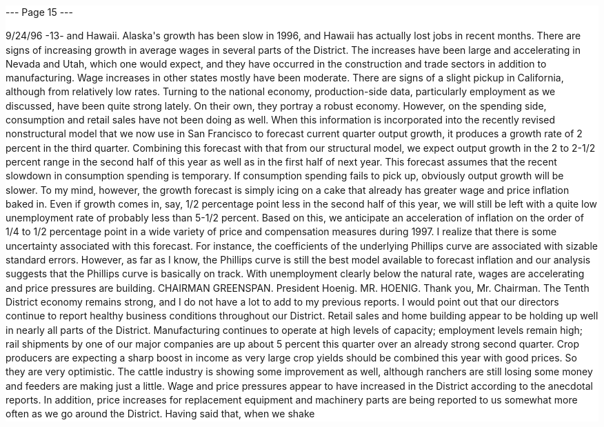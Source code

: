 --- Page 15 ---

9/24/96 -13-
and Hawaii. Alaska's growth has been slow in 1996, and Hawaii has
actually lost jobs in recent months. There are signs of increasing
growth in average wages in several parts of the District. The
increases have been large and accelerating in Nevada and Utah, which
one would expect, and they have occurred in the construction and trade
sectors in addition to manufacturing. Wage increases in other states
mostly have been moderate. There are signs of a slight pickup in
California, although from relatively low rates.
Turning to the national economy, production-side data,
particularly employment as we discussed, have been quite strong
lately. On their own, they portray a robust economy. However, on the
spending side, consumption and retail sales have not been doing as
well. When this information is incorporated into the recently revised
nonstructural model that we now use in San Francisco to forecast
current quarter output growth, it produces a growth rate of 2 percent
in the third quarter. Combining this forecast with that from our
structural model, we expect output growth in the 2 to 2-1/2 percent
range in the second half of this year as well as in the first half of
next year. This forecast assumes that the recent slowdown in
consumption spending is temporary. If consumption spending fails to
pick up, obviously output growth will be slower.
To my mind, however, the growth forecast is simply icing on a
cake that already has greater wage and price inflation baked in. Even
if growth comes in, say, 1/2 percentage point less in the second half
of this year, we will still be left with a quite low unemployment rate
of probably less than 5-1/2 percent. Based on this, we anticipate an
acceleration of inflation on the order of 1/4 to 1/2 percentage point
in a wide variety of price and compensation measures during 1997.
I realize that there is some uncertainty associated with this
forecast. For instance, the coefficients of the underlying Phillips
curve are associated with sizable standard errors. However, as far as
I know, the Phillips curve is still the best model available to
forecast inflation and our analysis suggests that the Phillips curve
is basically on track. With unemployment clearly below the natural
rate, wages are accelerating and price pressures are building.
CHAIRMAN GREENSPAN. President Hoenig.
MR. HOENIG. Thank you, Mr. Chairman. The Tenth District
economy remains strong, and I do not have a lot to add to my previous
reports. I would point out that our directors continue to report
healthy business conditions throughout our District. Retail sales and
home building appear to be holding up well in nearly all parts of the
District. Manufacturing continues to operate at high levels of
capacity; employment levels remain high; rail shipments by one of our
major companies are up about 5 percent this quarter over an already
strong second quarter. Crop producers are expecting a sharp boost in
income as very large crop yields should be combined this year with
good prices. So they are very optimistic. The cattle industry is
showing some improvement as well, although ranchers are still losing
some money and feeders are making just a little. Wage and price
pressures appear to have increased in the District according to the
anecdotal reports. In addition, price increases for replacement
equipment and machinery parts are being reported to us somewhat more
often as we go around the District. Having said that, when we shake
